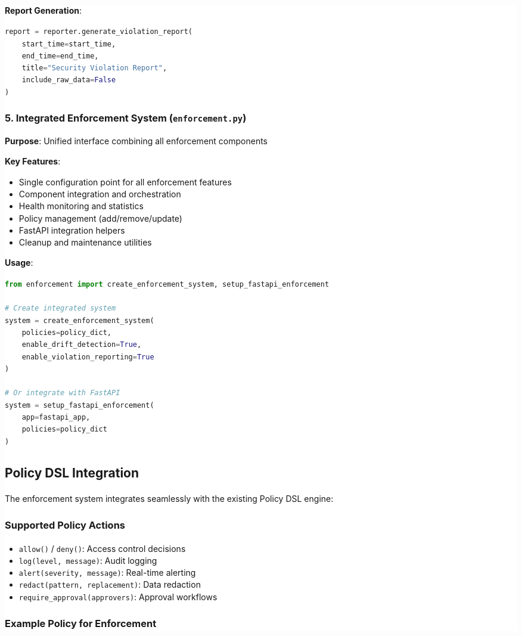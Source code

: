 **Report Generation**:
```python
report = reporter.generate_violation_report(
    start_time=start_time,
    end_time=end_time,
    title="Security Violation Report",
    include_raw_data=False
)
```

### 5. Integrated Enforcement System (`enforcement.py`)

**Purpose**: Unified interface combining all enforcement components

**Key Features**:
- Single configuration point for all enforcement features
- Component integration and orchestration
- Health monitoring and statistics
- Policy management (add/remove/update)
- FastAPI integration helpers
- Cleanup and maintenance utilities

**Usage**:
```python
from enforcement import create_enforcement_system, setup_fastapi_enforcement

# Create integrated system
system = create_enforcement_system(
    policies=policy_dict,
    enable_drift_detection=True,
    enable_violation_reporting=True
)

# Or integrate with FastAPI
system = setup_fastapi_enforcement(
    app=fastapi_app,
    policies=policy_dict
)
```

## Policy DSL Integration

The enforcement system integrates seamlessly with the existing Policy DSL engine:

### Supported Policy Actions

- `allow()` / `deny()`: Access control decisions
- `log(level, message)`: Audit logging
- `alert(severity, message)`: Real-time alerting
- `redact(pattern, replacement)`: Data redaction
- `require_approval(approvers)`: Approval workflows

### Example Policy for Enforcement
